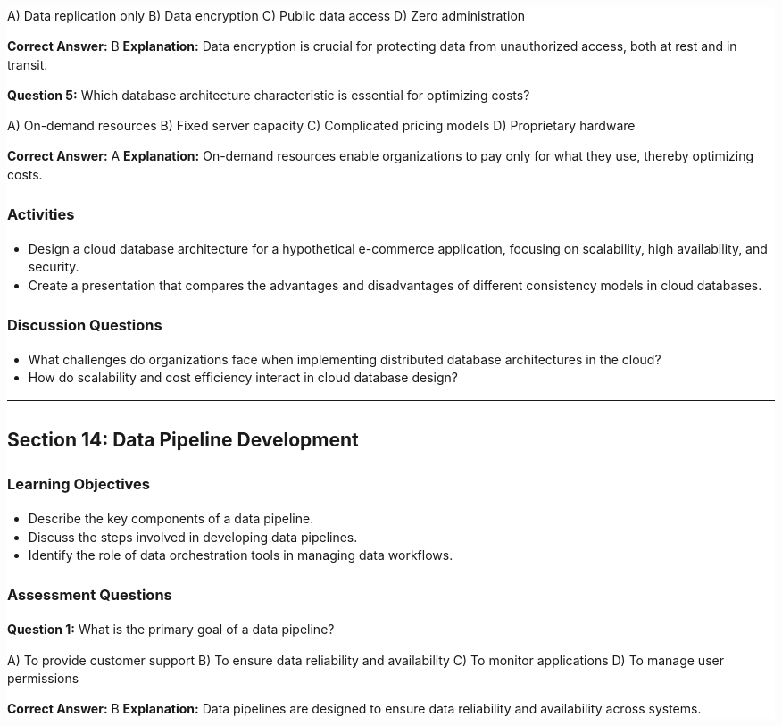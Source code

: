   A) Data replication only
  B) Data encryption
  C) Public data access
  D) Zero administration

**Correct Answer:** B
**Explanation:** Data encryption is crucial for protecting data from unauthorized access, both at rest and in transit.

**Question 5:** Which database architecture characteristic is essential for optimizing costs?

  A) On-demand resources
  B) Fixed server capacity
  C) Complicated pricing models
  D) Proprietary hardware

**Correct Answer:** A
**Explanation:** On-demand resources enable organizations to pay only for what they use, thereby optimizing costs.

### Activities
- Design a cloud database architecture for a hypothetical e-commerce application, focusing on scalability, high availability, and security.
- Create a presentation that compares the advantages and disadvantages of different consistency models in cloud databases.

### Discussion Questions
- What challenges do organizations face when implementing distributed database architectures in the cloud?
- How do scalability and cost efficiency interact in cloud database design?

---

## Section 14: Data Pipeline Development

### Learning Objectives
- Describe the key components of a data pipeline.
- Discuss the steps involved in developing data pipelines.
- Identify the role of data orchestration tools in managing data workflows.

### Assessment Questions

**Question 1:** What is the primary goal of a data pipeline?

  A) To provide customer support
  B) To ensure data reliability and availability
  C) To monitor applications
  D) To manage user permissions

**Correct Answer:** B
**Explanation:** Data pipelines are designed to ensure data reliability and availability across systems.
